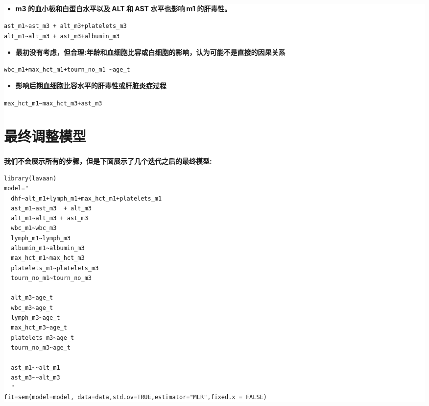 *   **m3 的血小板和白蛋白水平以及 ALT 和 AST 水平也影响 m1 的肝毒性。**

```
ast_m1~ast_m3 + alt_m3+platelets_m3
alt_m1~alt_m3 + ast_m3+albumin_m3
```

*   **最初没有考虑，但合理:年龄和血细胞比容或白细胞的影响，认为可能不是直接的因果关系**

```
wbc_m1+max_hct_m1+tourn_no_m1 ~age_t
```

*   **影响后期血细胞比容水平的肝毒性或肝脏炎症过程**

```
max_hct_m1~max_hct_m3+ast_m3
```

# **最终调整模型**

**我们不会展示所有的步骤，但是下面展示了几个迭代之后的最终模型:**

```
library(lavaan)
model="
  dhf~alt_m1+lymph_m1+max_hct_m1+platelets_m1
  ast_m1~ast_m3  + alt_m3
  alt_m1~alt_m3 + ast_m3
  wbc_m1~wbc_m3
  lymph_m1~lymph_m3
  albumin_m1~albumin_m3
  max_hct_m1~max_hct_m3
  platelets_m1~platelets_m3
  tourn_no_m1~tourn_no_m3

  alt_m3~age_t
  wbc_m3~age_t
  lymph_m3~age_t
  max_hct_m3~age_t
  platelets_m3~age_t
  tourn_no_m3~age_t

  ast_m1~~alt_m1
  ast_m3~~alt_m3  
  "
fit=sem(model=model, data=data,std.ov=TRUE,estimator="MLR",fixed.x = FALSE)
```
